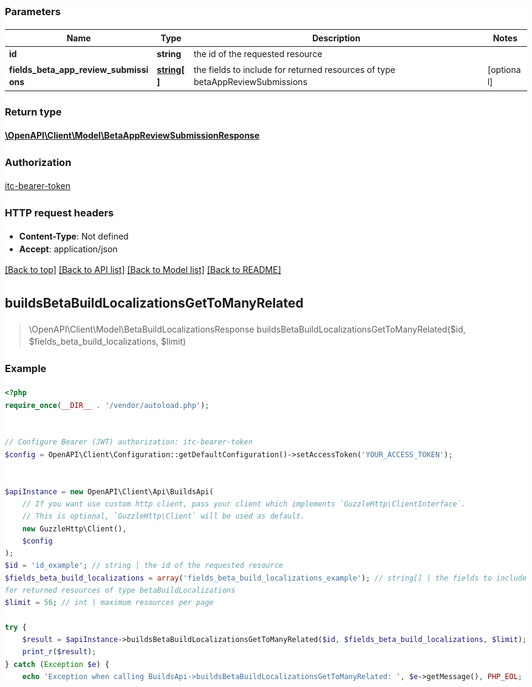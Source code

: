 
### Parameters


Name | Type | Description  | Notes
------------- | ------------- | ------------- | -------------
 **id** | **string**| the id of the requested resource |
 **fields_beta_app_review_submissions** | [**string[]**](../Model/string.md)| the fields to include for returned resources of type betaAppReviewSubmissions | [optional]

### Return type

[**\OpenAPI\Client\Model\BetaAppReviewSubmissionResponse**](../Model/BetaAppReviewSubmissionResponse.md)

### Authorization

[itc-bearer-token](../../README.md#itc-bearer-token)

### HTTP request headers

- **Content-Type**: Not defined
- **Accept**: application/json

[[Back to top]](#) [[Back to API list]](../../README.md#documentation-for-api-endpoints)
[[Back to Model list]](../../README.md#documentation-for-models)
[[Back to README]](../../README.md)


## buildsBetaBuildLocalizationsGetToManyRelated

> \OpenAPI\Client\Model\BetaBuildLocalizationsResponse buildsBetaBuildLocalizationsGetToManyRelated($id, $fields_beta_build_localizations, $limit)



### Example

```php
<?php
require_once(__DIR__ . '/vendor/autoload.php');


// Configure Bearer (JWT) authorization: itc-bearer-token
$config = OpenAPI\Client\Configuration::getDefaultConfiguration()->setAccessToken('YOUR_ACCESS_TOKEN');


$apiInstance = new OpenAPI\Client\Api\BuildsApi(
    // If you want use custom http client, pass your client which implements `GuzzleHttp\ClientInterface`.
    // This is optional, `GuzzleHttp\Client` will be used as default.
    new GuzzleHttp\Client(),
    $config
);
$id = 'id_example'; // string | the id of the requested resource
$fields_beta_build_localizations = array('fields_beta_build_localizations_example'); // string[] | the fields to include for returned resources of type betaBuildLocalizations
$limit = 56; // int | maximum resources per page

try {
    $result = $apiInstance->buildsBetaBuildLocalizationsGetToManyRelated($id, $fields_beta_build_localizations, $limit);
    print_r($result);
} catch (Exception $e) {
    echo 'Exception when calling BuildsApi->buildsBetaBuildLocalizationsGetToManyRelated: ', $e->getMessage(), PHP_EOL;
```